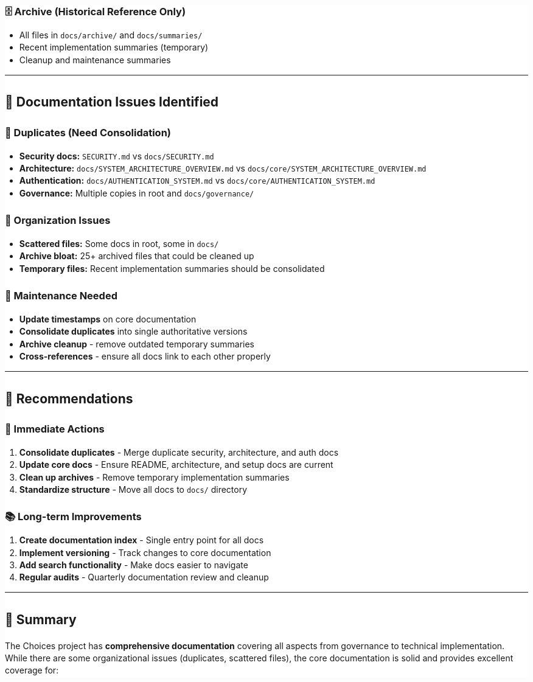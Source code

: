 ### **🗄️ Archive (Historical Reference Only)**
- All files in `docs/archive/` and `docs/summaries/`
- Recent implementation summaries (temporary)
- Cleanup and maintenance summaries

---

## 🚨 **Documentation Issues Identified**

### **🔄 Duplicates (Need Consolidation)**
- **Security docs:** `SECURITY.md` vs `docs/SECURITY.md`
- **Architecture:** `docs/SYSTEM_ARCHITECTURE_OVERVIEW.md` vs `docs/core/SYSTEM_ARCHITECTURE_OVERVIEW.md`
- **Authentication:** `docs/AUTHENTICATION_SYSTEM.md` vs `docs/core/AUTHENTICATION_SYSTEM.md`
- **Governance:** Multiple copies in root and `docs/governance/`

### **📁 Organization Issues**
- **Scattered files:** Some docs in root, some in `docs/`
- **Archive bloat:** 25+ archived files that could be cleaned up
- **Temporary files:** Recent implementation summaries should be consolidated

### **🔧 Maintenance Needed**
- **Update timestamps** on core documentation
- **Consolidate duplicates** into single authoritative versions
- **Archive cleanup** - remove outdated temporary summaries
- **Cross-references** - ensure all docs link to each other properly

---

## 📝 **Recommendations**

### **🎯 Immediate Actions**
1. **Consolidate duplicates** - Merge duplicate security, architecture, and auth docs
2. **Update core docs** - Ensure README, architecture, and setup docs are current
3. **Clean up archives** - Remove temporary implementation summaries
4. **Standardize structure** - Move all docs to `docs/` directory

### **📚 Long-term Improvements**
1. **Create documentation index** - Single entry point for all docs
2. **Implement versioning** - Track changes to core documentation
3. **Add search functionality** - Make docs easier to navigate
4. **Regular audits** - Quarterly documentation review and cleanup

---

## 🎉 **Summary**

The Choices project has **comprehensive documentation** covering all aspects from governance to technical implementation. While there are some organizational issues (duplicates, scattered files), the core documentation is solid and provides excellent coverage for:
